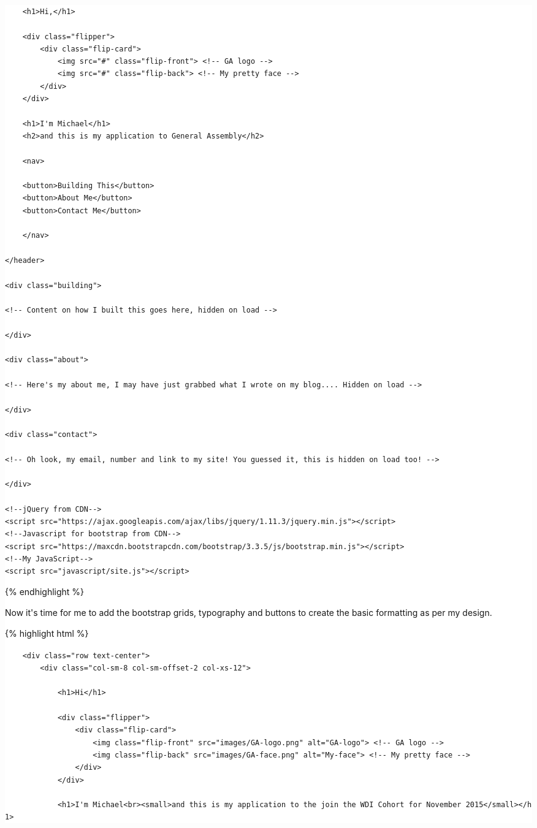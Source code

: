        <h1>Hi,</h1>
        
        <div class="flipper">
            <div class="flip-card">
                <img src="#" class="flip-front"> <!-- GA logo -->
                <img src="#" class="flip-back"> <!-- My pretty face -->
            </div>
        </div>
    
        <h1>I'm Michael</h1>
        <h2>and this is my application to General Assembly</h2>
        
        <nav>
        
        <button>Building This</button>
        <button>About Me</button>
        <button>Contact Me</button>
        
        </nav>
        
    </header>
    
    <div class="building">
    
    <!-- Content on how I built this goes here, hidden on load -->
        
    </div>
    
    <div class="about">
    
    <!-- Here's my about me, I may have just grabbed what I wrote on my blog.... Hidden on load -->
    
    </div>
    
    <div class="contact">
    
    <!-- Oh look, my email, number and link to my site! You guessed it, this is hidden on load too! -->
        
    </div>
    
    <!--jQuery from CDN-->
    <script src="https://ajax.googleapis.com/ajax/libs/jquery/1.11.3/jquery.min.js"></script>
    <!--Javascript for bootstrap from CDN-->
    <script src="https://maxcdn.bootstrapcdn.com/bootstrap/3.3.5/js/bootstrap.min.js"></script>
    <!--My JavaScript-->
    <script src="javascript/site.js"></script>
    
</body>
    
    
{% endhighlight %}

Now it's time for me to add the bootstrap grids, typography and buttons to create the basic formatting as per my design.

{% highlight html %}

<div class="container">
            
        <div class="row text-center">
            <div class="col-sm-8 col-sm-offset-2 col-xs-12">

                <h1>Hi</h1>

                <div class="flipper">
                    <div class="flip-card">
                        <img class="flip-front" src="images/GA-logo.png" alt="GA-logo"> <!-- GA logo -->
                        <img class="flip-back" src="images/GA-face.png" alt="My-face"> <!-- My pretty face -->
                    </div>
                </div>

                <h1>I'm Michael<br><small>and this is my application to the join the WDI Cohort for November 2015</small></h1>